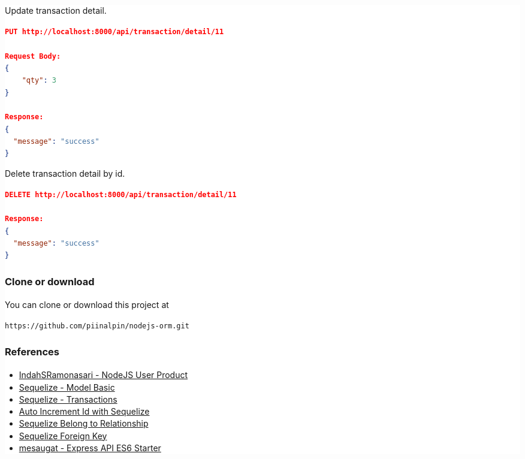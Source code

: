 Update transaction detail.

```json
PUT http://localhost:8000/api/transaction/detail/11

Request Body:
{
    "qty": 3
}

Response:
{
  "message": "success"
}
```

Delete transaction detail by id.

```json
DELETE http://localhost:8000/api/transaction/detail/11

Response:
{
  "message": "success"
}
```

### Clone or download

You can clone or download this project at

```bash
https://github.com/piinalpin/nodejs-orm.git
```

### References

- [IndahSRamonasari - NodeJS User Product](https://github.com/indahsramonasari/nodejs-user-product)
- [Sequelize - Model Basic](https://sequelize.org/master/manual/model-basics.html)
- [Sequelize - Transactions](https://sequelize.org/master/manual/transactions.html)
- [Auto Increment Id with Sequelize](https://stackoverflow.com/questions/33775165/auto-increment-id-with-sequelize-in-mysql)
- [Sequelize Belong to Relationship](https://stackoverflow.com/questions/59653217/sequelize-5-belongs-to-relation-is-not-working)
- [Sequelize Foreign Key](https://stackoverflow.com/questions/14169655/sequelize-js-foreign-key)
- [mesaugat - Express API ES6 Starter](https://stackoverflow.com/questions/14169655/sequelize-js-foreign-key)